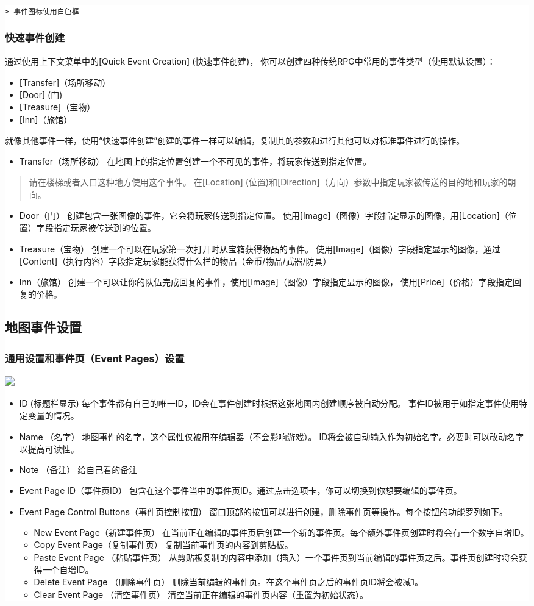     > 事件图标使用白色框

### 快速事件创建
通过使用上下文菜单中的[Quick Event Creation] (快速事件创建)，
你可以创建四种传统RPG中常用的事件类型（使用默认设置）：
+ [Transfer]（场所移动）
+ [Door] (门)
+ [Treasure]（宝物）
+ [Inn]（旅馆） 

就像其他事件一样，使用“快速事件创建”创建的事件一样可以编辑，复制其的参数和进行其他可以对标准事件进行的操作。

+ Transfer（场所移动）
在地图上的指定位置创建一个不可见的事件，将玩家传送到指定位置。
> 请在楼梯或者入口这种地方使用这个事件。
在[Location] (位置)和[Direction]（方向）参数中指定玩家被传送的目的地和玩家的朝向。

+ Door（门）
创建包含一张图像的事件，它会将玩家传送到指定位置。
使用[Image]（图像）字段指定显示的图像，用[Location]（位置）字段指定玩家被传送到的位置。

+ Treasure（宝物）
创建一个可以在玩家第一次打开时从宝箱获得物品的事件。
使用[Image]（图像）字段指定显示的图像，通过[Content]（执行内容）字段指定玩家能获得什么样的物品（金币/物品/武器/防具）

+ Inn（旅馆）
创建一个可以让你的队伍完成回复的事件，使用[Image]（图像）字段指定显示的图像， 使用[Price]（价格）字段指定回复的价格。

## 地图事件设置
### 通用设置和事件页（Event Pages）设置
![](../inc/img/01_09_03_img01.png)
+ ID (标题栏显示)
每个事件都有自己的唯一ID，ID会在事件创建时根据这张地图内创建顺序被自动分配。
事件ID被用于如指定事件使用特定变量的情况。
+ Name （名字）
地图事件的名字，这个属性仅被用在编辑器（不会影响游戏）。
ID将会被自动输入作为初始名字。必要时可以改动名字以提高可读性。
+ Note （备注）
给自己看的备注
+ Event Page ID（事件页ID）
包含在这个事件当中的事件页ID。通过点击选项卡，你可以切换到你想要编辑的事件页。
+ Event Page Control Buttons（事件页控制按钮）
窗口顶部的按钮可以进行创建，删除事件页等操作。每个按钮的功能罗列如下。

    + New Event Page（新建事件页）
    在当前正在编辑的事件页后创建一个新的事件页。每个额外事件页创建时将会有一个数字自增ID。
    + Copy Event Page（复制事件页）
    复制当前事件页的内容到剪贴板。
    + Paste Event Page （粘贴事件页）
    从剪贴板复制的内容中添加（插入）一个事件页到当前编辑的事件页之后。事件页创建时将会获得一个自增ID。
    + Delete Event Page （删除事件页）
    删除当前编辑的事件页。在这个事件页之后的事件页ID将会被减1。
    + Clear Event Page （清空事件页）
    清空当前正在编辑的事件页内容（重置为初始状态）。

